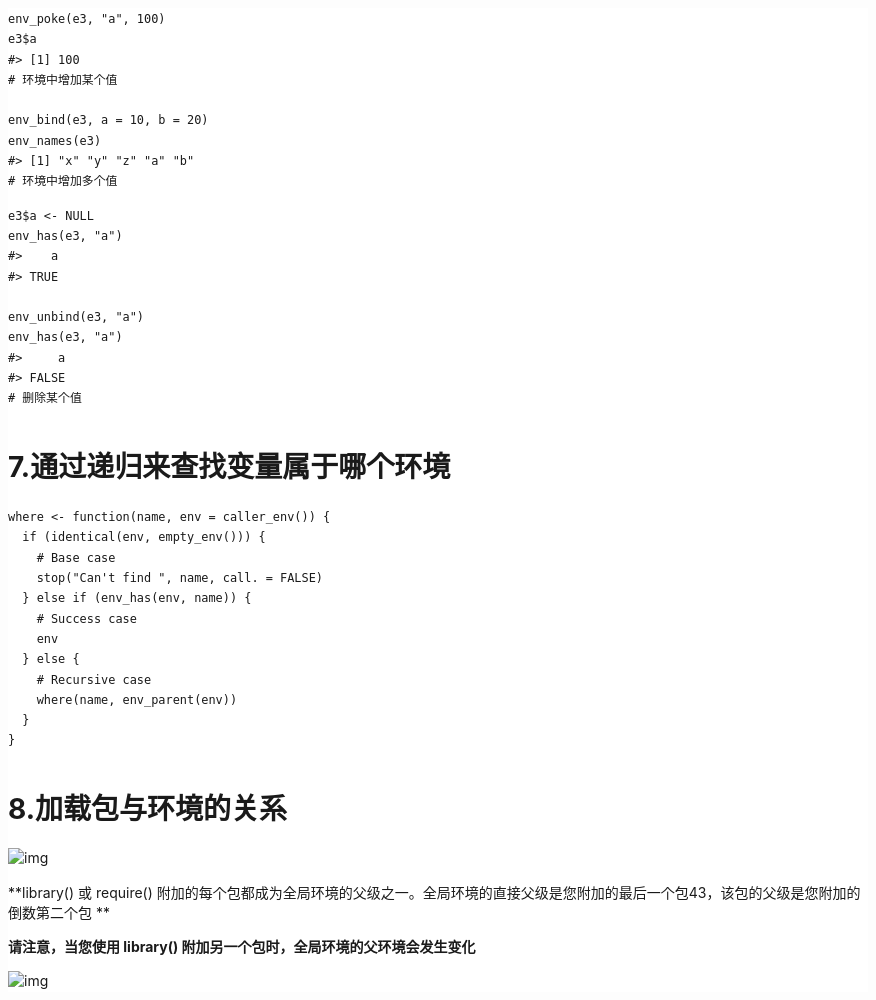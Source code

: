 ```
env_poke(e3, "a", 100)
e3$a
#> [1] 100
# 环境中增加某个值

env_bind(e3, a = 10, b = 20)
env_names(e3)
#> [1] "x" "y" "z" "a" "b"
# 环境中增加多个值
```

```
e3$a <- NULL
env_has(e3, "a")
#>    a 
#> TRUE

env_unbind(e3, "a")
env_has(e3, "a")
#>     a 
#> FALSE
# 删除某个值
```

# 7.通过递归来查找变量属于哪个环境

```
where <- function(name, env = caller_env()) {
  if (identical(env, empty_env())) {
    # Base case
    stop("Can't find ", name, call. = FALSE)
  } else if (env_has(env, name)) {
    # Success case
    env
  } else {
    # Recursive case
    where(name, env_parent(env))
  }
}
```

 # 8.加载包与环境的关系

 ![img](https://d33wubrfki0l68.cloudfront.net/038b2da4f5db1d2a8acaf4ee1e7d08d04ab36ebc/ac22a/diagrams/environments/search-path.png) 

**library() 或 require() 附加的每个包都成为全局环境的父级之一。全局环境的直接父级是您附加的最后一个包43，该包的父级是您附加的倒数第二个包 **

**请注意，当您使用 library() 附加另一个包时，全局环境的父环境会发生变化**

 ![img](https://d33wubrfki0l68.cloudfront.net/7c87a5711e92f0269cead3e59fc1e1e45f3667e9/0290f/diagrams/environments/search-path-2.png) 
